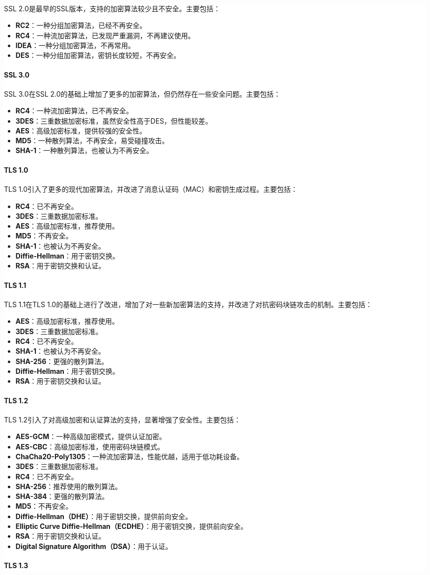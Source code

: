SSL 2.0是最早的SSL版本，支持的加密算法较少且不安全。主要包括：
- **RC2**：一种分组加密算法，已经不再安全。
- **RC4**：一种流加密算法，已发现严重漏洞，不再建议使用。
- **IDEA**：一种分组加密算法，不再常用。
- **DES**：一种分组加密算法，密钥长度较短，不再安全。

#### SSL 3.0

SSL 3.0在SSL 2.0的基础上增加了更多的加密算法，但仍然存在一些安全问题。主要包括：
- **RC4**：一种流加密算法，已不再安全。
- **3DES**：三重数据加密标准，虽然安全性高于DES，但性能较差。
- **AES**：高级加密标准，提供较强的安全性。
- **MD5**：一种散列算法，不再安全，易受碰撞攻击。
- **SHA-1**：一种散列算法，也被认为不再安全。

#### TLS 1.0

TLS 1.0引入了更多的现代加密算法，并改进了消息认证码（MAC）和密钥生成过程。主要包括：
- **RC4**：已不再安全。
- **3DES**：三重数据加密标准。
- **AES**：高级加密标准，推荐使用。
- **MD5**：不再安全。
- **SHA-1**：也被认为不再安全。
- **Diffie-Hellman**：用于密钥交换。
- **RSA**：用于密钥交换和认证。

#### TLS 1.1

TLS 1.1在TLS 1.0的基础上进行了改进，增加了对一些新加密算法的支持，并改进了对抗密码块链攻击的机制。主要包括：
- **AES**：高级加密标准，推荐使用。
- **3DES**：三重数据加密标准。
- **RC4**：已不再安全。
- **SHA-1**：也被认为不再安全。
- **SHA-256**：更强的散列算法。
- **Diffie-Hellman**：用于密钥交换。
- **RSA**：用于密钥交换和认证。

#### TLS 1.2

TLS 1.2引入了对高级加密和认证算法的支持，显著增强了安全性。主要包括：
- **AES-GCM**：一种高级加密模式，提供认证加密。
- **AES-CBC**：高级加密标准，使用密码块链模式。
- **ChaCha20-Poly1305**：一种流加密算法，性能优越，适用于低功耗设备。
- **3DES**：三重数据加密标准。
- **RC4**：已不再安全。
- **SHA-256**：推荐使用的散列算法。
- **SHA-384**：更强的散列算法。
- **MD5**：不再安全。
- **Diffie-Hellman（DHE）**：用于密钥交换，提供前向安全。
- **Elliptic Curve Diffie-Hellman（ECDHE）**：用于密钥交换，提供前向安全。
- **RSA**：用于密钥交换和认证。
- **Digital Signature Algorithm（DSA）**：用于认证。

#### TLS 1.3
